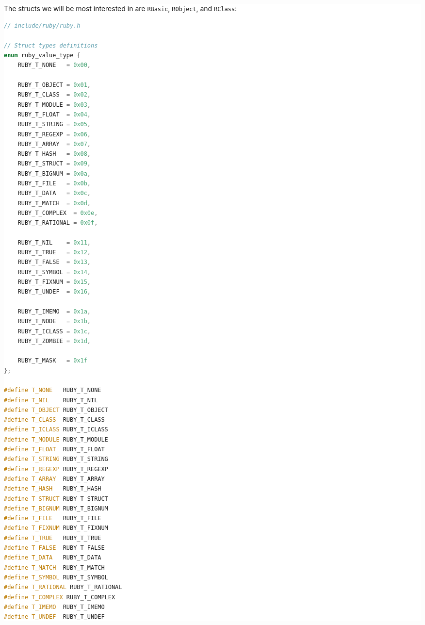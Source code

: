 The structs we will be most interested in are `RBasic`, `RObject`, and `RClass`:

```c
// include/ruby/ruby.h

// Struct types definitions
enum ruby_value_type {
    RUBY_T_NONE   = 0x00,

    RUBY_T_OBJECT = 0x01,
    RUBY_T_CLASS  = 0x02,
    RUBY_T_MODULE = 0x03,
    RUBY_T_FLOAT  = 0x04,
    RUBY_T_STRING = 0x05,
    RUBY_T_REGEXP = 0x06,
    RUBY_T_ARRAY  = 0x07,
    RUBY_T_HASH   = 0x08,
    RUBY_T_STRUCT = 0x09,
    RUBY_T_BIGNUM = 0x0a,
    RUBY_T_FILE   = 0x0b,
    RUBY_T_DATA   = 0x0c,
    RUBY_T_MATCH  = 0x0d,
    RUBY_T_COMPLEX  = 0x0e,
    RUBY_T_RATIONAL = 0x0f,

    RUBY_T_NIL    = 0x11,
    RUBY_T_TRUE   = 0x12,
    RUBY_T_FALSE  = 0x13,
    RUBY_T_SYMBOL = 0x14,
    RUBY_T_FIXNUM = 0x15,
    RUBY_T_UNDEF  = 0x16,

    RUBY_T_IMEMO  = 0x1a,
    RUBY_T_NODE   = 0x1b,
    RUBY_T_ICLASS = 0x1c,
    RUBY_T_ZOMBIE = 0x1d,

    RUBY_T_MASK   = 0x1f
};

#define T_NONE   RUBY_T_NONE
#define T_NIL    RUBY_T_NIL
#define T_OBJECT RUBY_T_OBJECT
#define T_CLASS  RUBY_T_CLASS
#define T_ICLASS RUBY_T_ICLASS
#define T_MODULE RUBY_T_MODULE
#define T_FLOAT  RUBY_T_FLOAT
#define T_STRING RUBY_T_STRING
#define T_REGEXP RUBY_T_REGEXP
#define T_ARRAY  RUBY_T_ARRAY
#define T_HASH   RUBY_T_HASH
#define T_STRUCT RUBY_T_STRUCT
#define T_BIGNUM RUBY_T_BIGNUM
#define T_FILE   RUBY_T_FILE
#define T_FIXNUM RUBY_T_FIXNUM
#define T_TRUE   RUBY_T_TRUE
#define T_FALSE  RUBY_T_FALSE
#define T_DATA   RUBY_T_DATA
#define T_MATCH  RUBY_T_MATCH
#define T_SYMBOL RUBY_T_SYMBOL
#define T_RATIONAL RUBY_T_RATIONAL
#define T_COMPLEX RUBY_T_COMPLEX
#define T_IMEMO  RUBY_T_IMEMO
#define T_UNDEF  RUBY_T_UNDEF
```